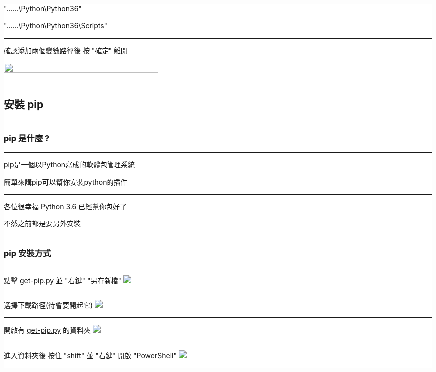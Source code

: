 "......\Python\Python36\"

"......\Python\Python36\Scripts\"

----

確認添加兩個變數路徑後 按 "確定" 離開

<img src="https://i.imgur.com/xQXHsSN.png" width="60%" height="60%">

---

## 安裝 pip

----

### pip 是什麼 ?

----

pip是一個以Python寫成的軟體包管理系統

簡單來講pip可以幫你安裝python的插件

----

各位很幸福 Python 3.6 已經幫你包好了

不然之前都是要另外安裝

----

### pip 安裝方式 

----

點擊 [get-pip.py](https://bootstrap.pypa.io/get-pip.py) 並 "右鍵" "另存新檔"
![](https://i.imgur.com/BgPO9mr.png)

----

選擇下載路徑(待會要開起它)
![](https://i.imgur.com/YKe8qRK.png)

----

開啟有 [get-pip.py](https://bootstrap.pypa.io/get-pip.py) 的資料夾
![](https://i.imgur.com/YPdf7dE.png)

----

進入資料夾後 按住 "shift" 並 "右鍵" 開啟 "PowerShell"
![](https://i.imgur.com/RdVZScf.png)

----
